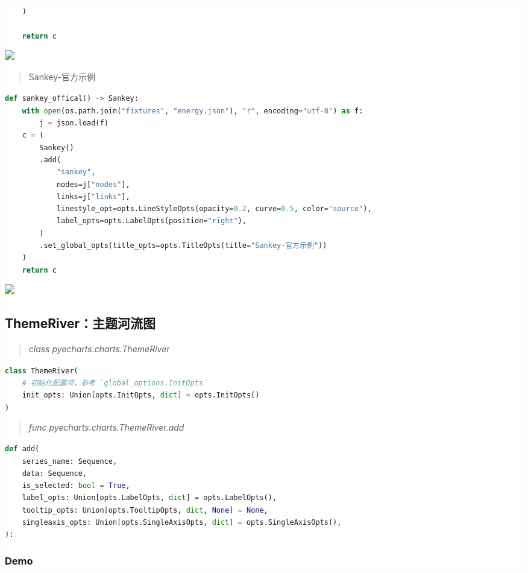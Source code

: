 ```python
    )

    return c
```
![](https://user-images.githubusercontent.com/19553554/55933773-137c3100-5c61-11e9-9af5-4096121d6848.png)

> Sankey-官方示例

```python
def sankey_offical() -> Sankey:
    with open(os.path.join("fixtures", "energy.json"), "r", encoding="utf-8") as f:
        j = json.load(f)
    c = (
        Sankey()
        .add(
            "sankey",
            nodes=j["nodes"],
            links=j["links"],
            linestyle_opt=opts.LineStyleOpts(opacity=0.2, curve=0.5, color="source"),
            label_opts=opts.LabelOpts(position="right"),
        )
        .set_global_opts(title_opts=opts.TitleOpts(title="Sankey-官方示例"))
    )
    return c
```
![](https://user-images.githubusercontent.com/19553554/55933787-1ecf5c80-5c61-11e9-8217-cf34864a6ee9.png)


## ThemeRiver：主题河流图

> *class pyecharts.charts.ThemeRiver*

```python
class ThemeRiver(
    # 初始化配置项，参考 `global_options.InitOpts`
    init_opts: Union[opts.InitOpts, dict] = opts.InitOpts()
)
```

> *func pyecharts.charts.ThemeRiver.add*

```python
def add(
    series_name: Sequence,
    data: Sequence,
    is_selected: bool = True,
    label_opts: Union[opts.LabelOpts, dict] = opts.LabelOpts(),
    tooltip_opts: Union[opts.TooltipOpts, dict, None] = None,
    singleaxis_opts: Union[opts.SingleAxisOpts, dict] = opts.SingleAxisOpts(),
):
```

### Demo

